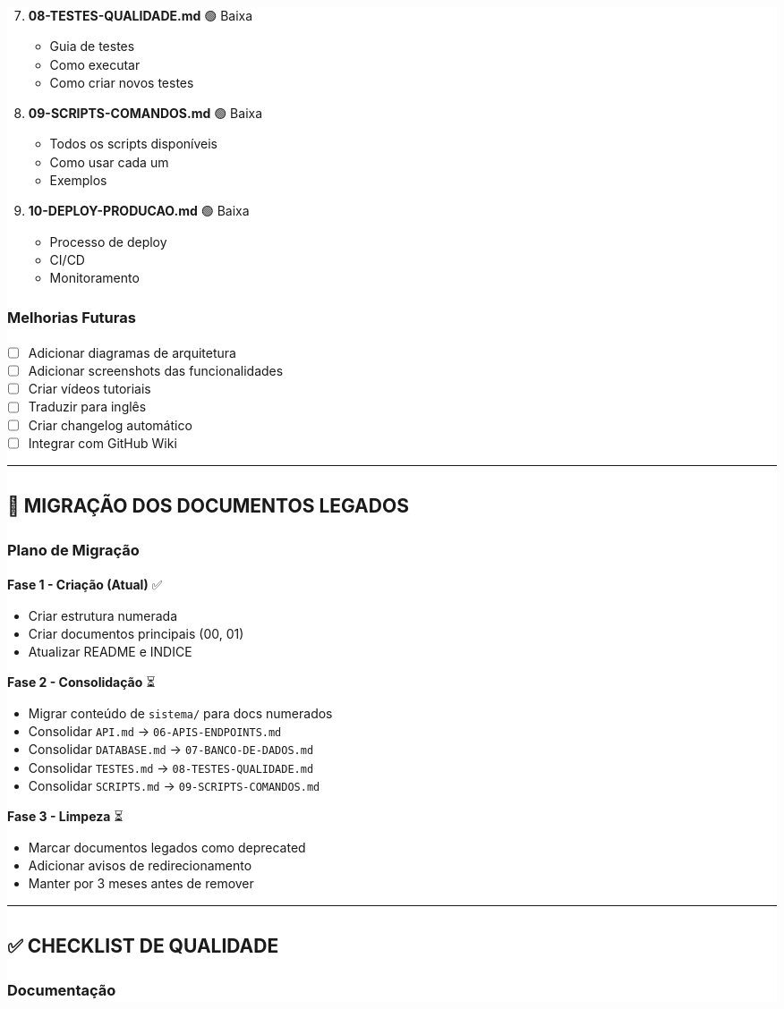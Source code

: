 7. **08-TESTES-QUALIDADE.md** 🟢 Baixa
   - Guia de testes
   - Como executar
   - Como criar novos testes

8. **09-SCRIPTS-COMANDOS.md** 🟢 Baixa
   - Todos os scripts disponíveis
   - Como usar cada um
   - Exemplos

9. **10-DEPLOY-PRODUCAO.md** 🟢 Baixa
   - Processo de deploy
   - CI/CD
   - Monitoramento

### Melhorias Futuras

- [ ] Adicionar diagramas de arquitetura
- [ ] Adicionar screenshots das funcionalidades
- [ ] Criar vídeos tutoriais
- [ ] Traduzir para inglês
- [ ] Criar changelog automático
- [ ] Integrar com GitHub Wiki

---

## 🔄 MIGRAÇÃO DOS DOCUMENTOS LEGADOS

### Plano de Migração

**Fase 1 - Criação (Atual)** ✅
- Criar estrutura numerada
- Criar documentos principais (00, 01)
- Atualizar README e INDICE

**Fase 2 - Consolidação** ⏳
- Migrar conteúdo de `sistema/` para docs numerados
- Consolidar `API.md` → `06-APIS-ENDPOINTS.md`
- Consolidar `DATABASE.md` → `07-BANCO-DE-DADOS.md`
- Consolidar `TESTES.md` → `08-TESTES-QUALIDADE.md`
- Consolidar `SCRIPTS.md` → `09-SCRIPTS-COMANDOS.md`

**Fase 3 - Limpeza** ⏳
- Marcar documentos legados como deprecated
- Adicionar avisos de redirecionamento
- Manter por 3 meses antes de remover

---

## ✅ CHECKLIST DE QUALIDADE

### Documentação
